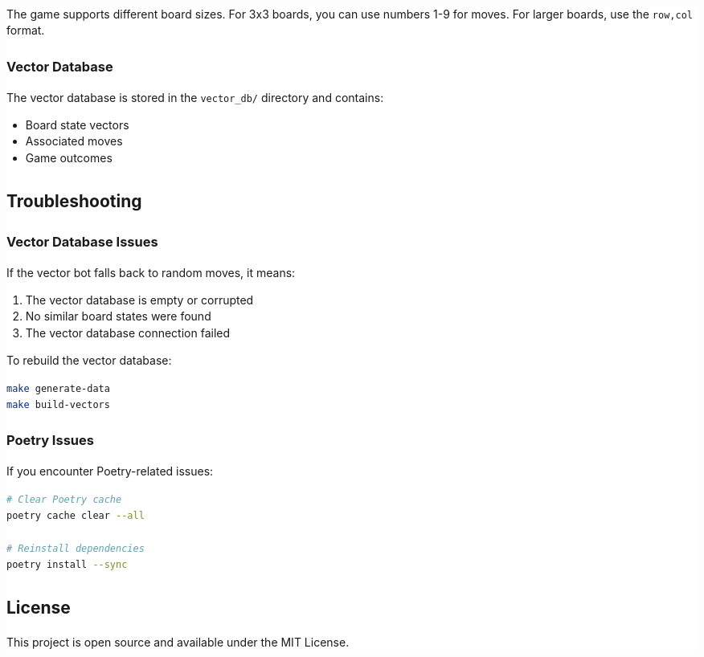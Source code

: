 The game supports different board sizes. For 3x3 boards, you can use numbers 1-9 for moves. For larger boards, use the `row,col` format.

### Vector Database

The vector database is stored in the `vector_db/` directory and contains:
- Board state vectors
- Associated moves
- Game outcomes

## Troubleshooting

### Vector Database Issues

If the vector bot falls back to random moves, it means:
1. The vector database is empty or corrupted
2. No similar board states were found
3. The vector database connection failed

To rebuild the vector database:
```bash
make generate-data
make build-vectors
```

### Poetry Issues

If you encounter Poetry-related issues:
```bash
# Clear Poetry cache
poetry cache clear --all

# Reinstall dependencies
poetry install --sync
```

## License

This project is open source and available under the MIT License. 
